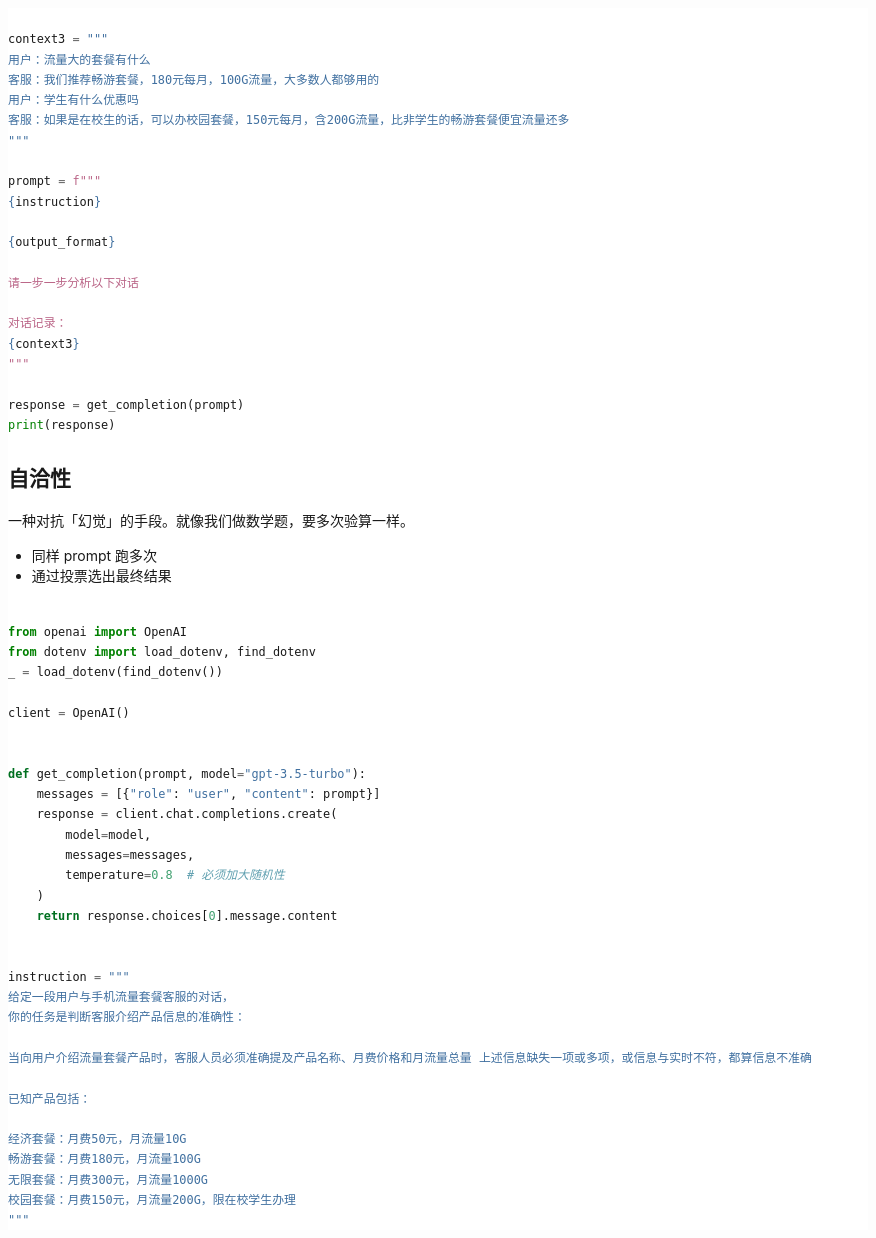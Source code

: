 ```python

context3 = """
用户：流量大的套餐有什么
客服：我们推荐畅游套餐，180元每月，100G流量，大多数人都够用的
用户：学生有什么优惠吗
客服：如果是在校生的话，可以办校园套餐，150元每月，含200G流量，比非学生的畅游套餐便宜流量还多
"""

prompt = f"""
{instruction}

{output_format}

请一步一步分析以下对话

对话记录：
{context3}
"""

response = get_completion(prompt)
print(response)

```

## 自洽性

一种对抗「幻觉」的手段。就像我们做数学题，要多次验算一样。

- 同样 prompt 跑多次
- 通过投票选出最终结果

```python

from openai import OpenAI
from dotenv import load_dotenv, find_dotenv
_ = load_dotenv(find_dotenv())

client = OpenAI()


def get_completion(prompt, model="gpt-3.5-turbo"):
    messages = [{"role": "user", "content": prompt}]
    response = client.chat.completions.create(
        model=model,
        messages=messages,
        temperature=0.8  # 必须加大随机性
    )
    return response.choices[0].message.content


instruction = """
给定一段用户与手机流量套餐客服的对话，
你的任务是判断客服介绍产品信息的准确性：

当向用户介绍流量套餐产品时，客服人员必须准确提及产品名称、月费价格和月流量总量 上述信息缺失一项或多项，或信息与实时不符，都算信息不准确

已知产品包括：

经济套餐：月费50元，月流量10G
畅游套餐：月费180元，月流量100G
无限套餐：月费300元，月流量1000G
校园套餐：月费150元，月流量200G，限在校学生办理
"""

```